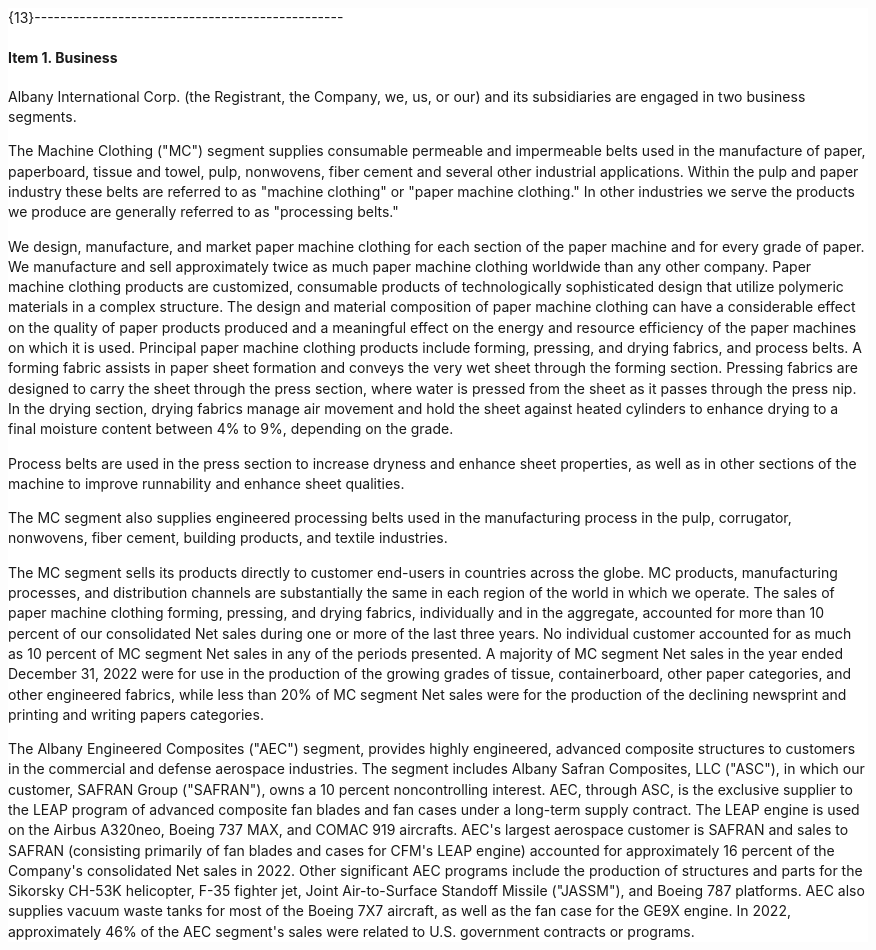 {13}------------------------------------------------

#### **Item 1. Business**

Albany International Corp. (the Registrant, the Company, we, us, or our) and its subsidiaries are engaged in two business segments.

The Machine Clothing ("MC") segment supplies consumable permeable and impermeable belts used in the manufacture of paper, paperboard, tissue and towel, pulp, nonwovens, fiber cement and several other industrial applications. Within the pulp and paper industry these belts are referred to as "machine clothing" or "paper machine clothing." In other industries we serve the products we produce are generally referred to as "processing belts."

We design, manufacture, and market paper machine clothing for each section of the paper machine and for every grade of paper. We manufacture and sell approximately twice as much paper machine clothing worldwide than any other company. Paper machine clothing products are customized, consumable products of technologically sophisticated design that utilize polymeric materials in a complex structure. The design and material composition of paper machine clothing can have a considerable effect on the quality of paper products produced and a meaningful effect on the energy and resource efficiency of the paper machines on which it is used. Principal paper machine clothing products include forming, pressing, and drying fabrics, and process belts. A forming fabric assists in paper sheet formation and conveys the very wet sheet through the forming section. Pressing fabrics are designed to carry the sheet through the press section, where water is pressed from the sheet as it passes through the press nip. In the drying section, drying fabrics manage air movement and hold the sheet against heated cylinders to enhance drying to a final moisture content between 4% to 9%, depending on the grade.

Process belts are used in the press section to increase dryness and enhance sheet properties, as well as in other sections of the machine to improve runnability and enhance sheet qualities.

The MC segment also supplies engineered processing belts used in the manufacturing process in the pulp, corrugator, nonwovens, fiber cement, building products, and textile industries.

The MC segment sells its products directly to customer end-users in countries across the globe. MC products, manufacturing processes, and distribution channels are substantially the same in each region of the world in which we operate. The sales of paper machine clothing forming, pressing, and drying fabrics, individually and in the aggregate, accounted for more than 10 percent of our consolidated Net sales during one or more of the last three years. No individual customer accounted for as much as 10 percent of MC segment Net sales in any of the periods presented. A majority of MC segment Net sales in the year ended December 31, 2022 were for use in the production of the growing grades of tissue, containerboard, other paper categories, and other engineered fabrics, while less than 20% of MC segment Net sales were for the production of the declining newsprint and printing and writing papers categories.

The Albany Engineered Composites ("AEC") segment, provides highly engineered, advanced composite structures to customers in the commercial and defense aerospace industries. The segment includes Albany Safran Composites, LLC ("ASC"), in which our customer, SAFRAN Group ("SAFRAN"), owns a 10 percent noncontrolling interest. AEC, through ASC, is the exclusive supplier to the LEAP program of advanced composite fan blades and fan cases under a long-term supply contract. The LEAP engine is used on the Airbus A320neo, Boeing 737 MAX, and COMAC 919 aircrafts. AEC's largest aerospace customer is SAFRAN and sales to SAFRAN (consisting primarily of fan blades and cases for CFM's LEAP engine) accounted for approximately 16 percent of the Company's consolidated Net sales in 2022. Other significant AEC programs include the production of structures and parts for the Sikorsky CH-53K helicopter, F-35 fighter jet, Joint Air-to-Surface Standoff Missile ("JASSM"), and Boeing 787 platforms. AEC also supplies vacuum waste tanks for most of the Boeing 7X7 aircraft, as well as the fan case for the GE9X engine. In 2022, approximately 46% of the AEC segment's sales were related to U.S. government contracts or programs.
